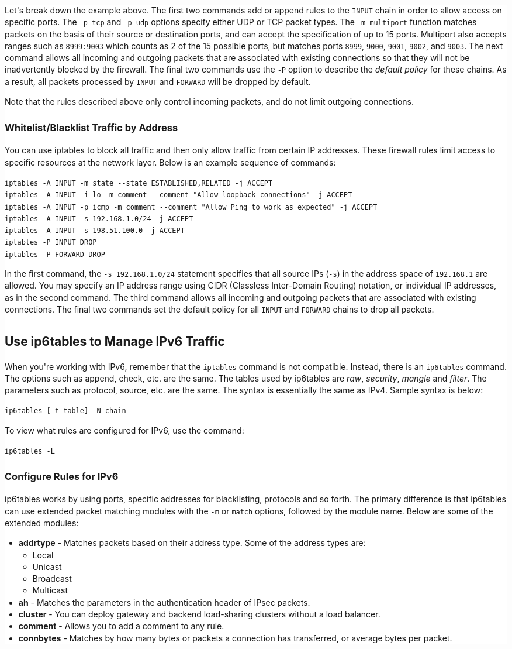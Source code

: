 Let's break down the example above. The first two commands add or append rules to the `INPUT` chain in order to allow access on specific ports. The `-p tcp` and `-p udp` options specify either UDP or TCP packet types. The `-m multiport` function matches packets on the basis of their source or destination ports, and can accept the specification of up to 15 ports. Multiport also accepts ranges such as `8999:9003` which counts as 2 of the 15 possible ports, but matches ports `8999`, `9000`, `9001`, `9002`, and `9003`. The next command allows all incoming and outgoing packets that are associated with existing connections so that they will not be inadvertently blocked by the firewall. The final two commands use the `-P` option to describe the *default policy* for these chains. As a result, all packets processed by `INPUT` and `FORWARD` will be dropped by default.

Note that the rules described above only control incoming packets, and do not limit outgoing connections.

### Whitelist/Blacklist Traffic by Address

You can use iptables to block all traffic and then only allow traffic from certain IP addresses. These firewall rules limit access to specific resources at the network layer. Below is an example sequence of commands:

    iptables -A INPUT -m state --state ESTABLISHED,RELATED -j ACCEPT
    iptables -A INPUT -i lo -m comment --comment "Allow loopback connections" -j ACCEPT
    iptables -A INPUT -p icmp -m comment --comment "Allow Ping to work as expected" -j ACCEPT
    iptables -A INPUT -s 192.168.1.0/24 -j ACCEPT
    iptables -A INPUT -s 198.51.100.0 -j ACCEPT
    iptables -P INPUT DROP
    iptables -P FORWARD DROP

In the first command, the `-s 192.168.1.0/24` statement specifies that all source IPs (`-s`) in the address space of `192.168.1` are allowed. You may specify an IP address range using CIDR (Classless Inter-Domain Routing) notation, or individual IP addresses, as in the second command. The third command allows all incoming and outgoing packets that are associated with existing connections. The final two commands set the default policy for all `INPUT` and `FORWARD` chains to drop all packets.

## Use ip6tables to Manage IPv6 Traffic

When you're working with IPv6, remember that the `iptables` command is not compatible. Instead, there is an `ip6tables` command. The options such as append, check, etc. are the same. The tables used by ip6tables are *raw*, *security*, *mangle* and *filter*. The parameters such as protocol, source, etc. are the same. The syntax is essentially the same as IPv4. Sample syntax is below:

    ip6tables [-t table] -N chain

To view what rules are configured for IPv6, use the command:

    ip6tables -L

### Configure Rules for IPv6

ip6tables works by using ports, specific addresses for blacklisting, protocols and so forth. The primary difference is that ip6tables can use extended packet matching modules with the `-m` or `match` options, followed by the module name. Below are some of the extended modules:

-  **addrtype** - Matches packets based on their address type. Some of the address types are:
    -  Local
    -  Unicast
    -  Broadcast
    -  Multicast
-  **ah** - Matches the parameters in the authentication header of IPsec packets.
-  **cluster** - You can deploy gateway and backend load-sharing clusters without a load balancer.
-  **comment** - Allows you to add a comment to any rule.
-  **connbytes** - Matches by how many bytes or packets a connection has transferred, or average bytes per packet.
